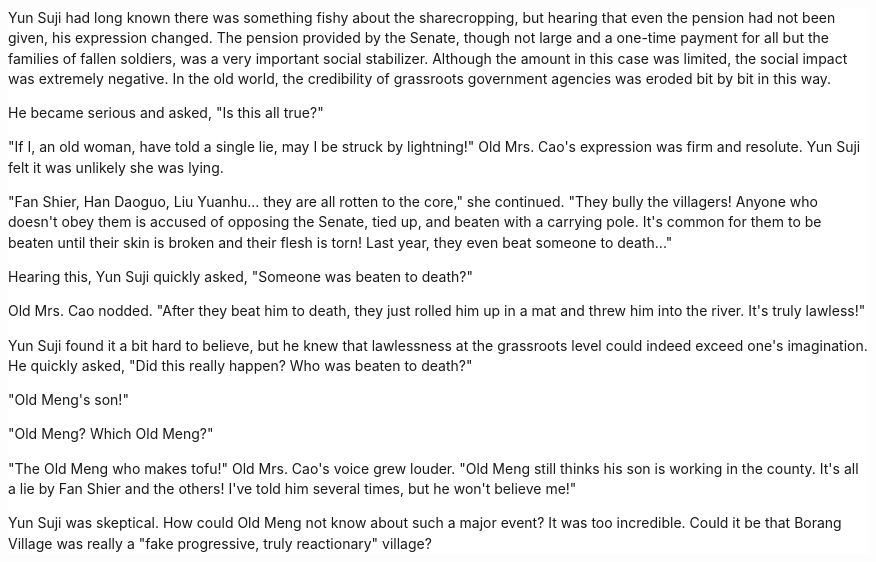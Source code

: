 Yun Suji had long known there was something fishy about the sharecropping, but hearing that even the pension had not been given, his expression changed. The pension provided by the Senate, though not large and a one-time payment for all but the families of fallen soldiers, was a very important social stabilizer. Although the amount in this case was limited, the social impact was extremely negative. In the old world, the credibility of grassroots government agencies was eroded bit by bit in this way.

He became serious and asked, "Is this all true?"

"If I, an old woman, have told a single lie, may I be struck by lightning!" Old Mrs. Cao's expression was firm and resolute. Yun Suji felt it was unlikely she was lying.

"Fan Shier, Han Daoguo, Liu Yuanhu... they are all rotten to the core," she continued. "They bully the villagers! Anyone who doesn't obey them is accused of opposing the Senate, tied up, and beaten with a carrying pole. It's common for them to be beaten until their skin is broken and their flesh is torn! Last year, they even beat someone to death..."

Hearing this, Yun Suji quickly asked, "Someone was beaten to death?"

Old Mrs. Cao nodded. "After they beat him to death, they just rolled him up in a mat and threw him into the river. It's truly lawless!"

Yun Suji found it a bit hard to believe, but he knew that lawlessness at the grassroots level could indeed exceed one's imagination. He quickly asked, "Did this really happen? Who was beaten to death?"

"Old Meng's son!"

"Old Meng? Which Old Meng?"

"The Old Meng who makes tofu!" Old Mrs. Cao's voice grew louder. "Old Meng still thinks his son is working in the county. It's all a lie by Fan Shier and the others! I've told him several times, but he won't believe me!"

Yun Suji was skeptical. How could Old Meng not know about such a major event? It was too incredible. Could it be that Borang Village was really a "fake progressive, truly reactionary" village?